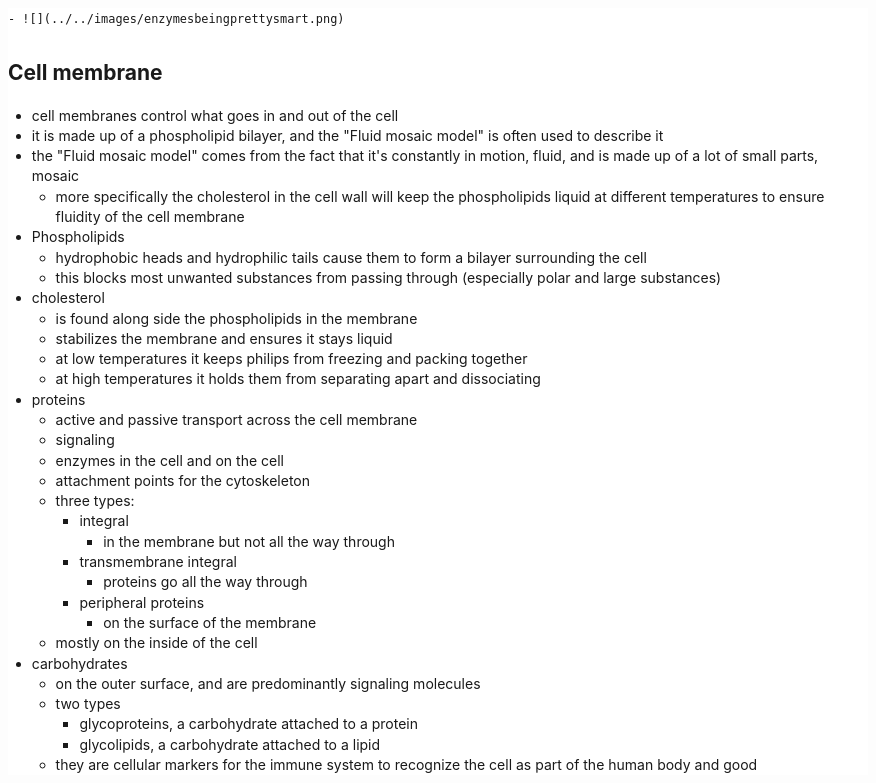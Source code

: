 	- ![](../../images/enzymesbeingprettysmart.png)

## Cell membrane 
- cell membranes control what goes in and out of the cell 
- it is made up of a phospholipid bilayer, and the "Fluid mosaic model" is often used to describe it
- the "Fluid mosaic model" comes from the fact that it's constantly in motion, fluid, and is made up of a lot of small parts, mosaic
	- more specifically the cholesterol in the cell wall will keep the phospholipids liquid at different temperatures to ensure fluidity of the cell membrane
- Phospholipids
	- hydrophobic heads and hydrophilic tails cause them to form a bilayer surrounding the cell
	- this blocks most unwanted substances from passing through (especially polar and large substances)
- cholesterol 
	- is found along side the phospholipids in the membrane
	- stabilizes the membrane and ensures it stays liquid 
	- at low temperatures it keeps philips from freezing and packing together 
	- at high temperatures it holds them from separating apart and dissociating
- proteins
	- active and passive transport across the cell membrane 
	- signaling 
	- enzymes in the cell and on the cell
	- attachment points for the cytoskeleton
	- three types:
		- integral
			- in the membrane but not all the way through
		- transmembrane integral 
			- proteins go all the way through
		- peripheral proteins
			- on the surface of the membrane
	- mostly on the inside of the cell
- carbohydrates
	- on the outer surface, and are predominantly signaling molecules
	- two types
		- glycoproteins, a carbohydrate attached to a protein
		- glycolipids, a carbohydrate attached to a lipid
	- they are cellular markers for the immune system to recognize the cell as part of the human body and good
